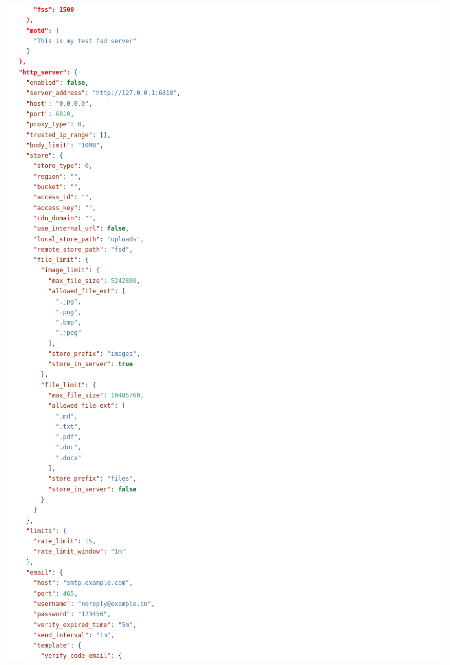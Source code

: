 ```json
        "fss": 1500
      },
      "motd": [
        "This is my test fsd server"
      ]
    },
    "http_server": {
      "enabled": false,
      "server_address": "http://127.0.0.1:6810",
      "host": "0.0.0.0",
      "port": 6810,
      "proxy_type": 0,
      "trusted_ip_range": [],
      "body_limit": "10MB",
      "store": {
        "store_type": 0,
        "region": "",
        "bucket": "",
        "access_id": "",
        "access_key": "",
        "cdn_domain": "",
        "use_internal_url": false,
        "local_store_path": "uploads",
        "remote_store_path": "fsd",
        "file_limit": {
          "image_limit": {
            "max_file_size": 5242880,
            "allowed_file_ext": [
              ".jpg",
              ".png",
              ".bmp",
              ".jpeg"
            ],
            "store_prefix": "images",
            "store_in_server": true
          },
          "file_limit": {
            "max_file_size": 10485760,
            "allowed_file_ext": [
              ".md",
              ".txt",
              ".pdf",
              ".doc",
              ".docx"
            ],
            "store_prefix": "files",
            "store_in_server": false
          }
        }
      },
      "limits": {
        "rate_limit": 15,
        "rate_limit_window": "1m"
      },
      "email": {
        "host": "smtp.example.com",
        "port": 465,
        "username": "noreply@example.cn",
        "password": "123456",
        "verify_expired_time": "5m",
        "send_interval": "1m",
        "template": {
          "verify_code_email": {
```